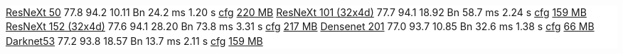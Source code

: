  <tr>
<td><a href="#resnext50">ResNeXt 50</a></td>
<td>77.8</td> 
<td>94.2</td>
<td>10.11 Bn</td>
<td>24.2 ms</td>
<td>1.20 s</td>
<td><a href="https://github.com/pjreddie/darknet/blob/master/cfg/resnext50.cfg">cfg</a></td>
<td><a href="https://pjreddie.com/media/files/resnext50.weights">220 MB</a></td>
</tr>

 <tr>
<td><a href="#resnext101">ResNeXt 101 (32x4d)</a></td>
<td>77.7</td> 
<td>94.1</td>
<td>18.92 Bn</td>
<td>58.7 ms</td>
<td>2.24 s</td>
<td><a href="https://github.com/pjreddie/darknet/blob/master/cfg/resnext101-32x4d.cfg">cfg</a></td>
<td><a href="https://pjreddie.com/media/files/resnext101-32x4d.weights">159 MB</a></td>
</tr>

 <tr>
<td><a href="#resnext152">ResNeXt 152 (32x4d)</a></td>
<td>77.6</td> 
<td>94.1</td>
<td>28.20 Bn</td>
<td>73.8 ms</td>
<td>3.31 s</td>
<td><a href="https://github.com/pjreddie/darknet/blob/master/cfg/resnext152-32x4d.cfg">cfg</a></td>
<td><a href="https://pjreddie.com/media/files/resnext152-32x4d.weights">217 MB</a></td>
</tr>

 <tr>
<td><a href="#densenet201">Densenet 201</a></td>
<td>77.0</td> 
<td>93.7</td>
<td>10.85 Bn</td>
<td>32.6 ms</td>
<td>1.38 s</td>
<td><a href="https://github.com/pjreddie/darknet/blob/master/cfg/densenet201.cfg">cfg</a></td>
<td><a href="https://pjreddie.com/media/files/densenet201.weights">66 MB</a></td>
</tr>

<tr>
<td><a href="#darknet53">Darknet53</a></td>
<td>77.2</td> 
<td>93.8</td>
<td>18.57 Bn</td>
<td>13.7 ms</td>
<td>2.11 s</td>
<td><a href="https://github.com/pjreddie/darknet/blob/master/cfg/darknet53.cfg">cfg</a></td>
<td><a href="https://pjreddie.com/media/files/darknet53.weights">159 MB</a></td>
</tr>
